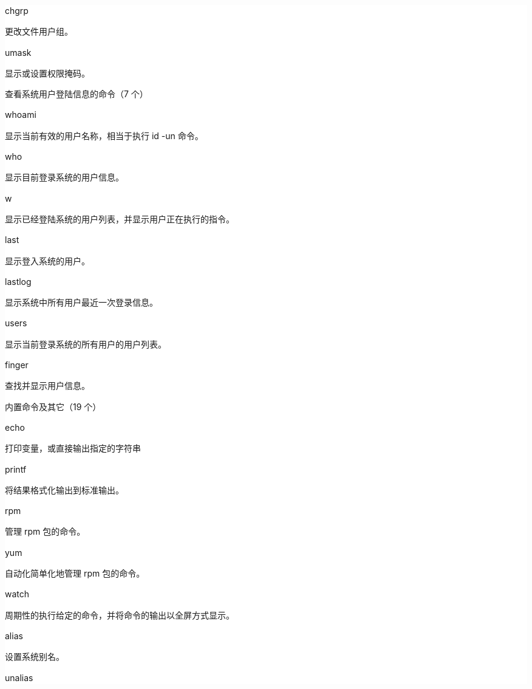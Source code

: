 chgrp

更改文件用户组。

umask

显示或设置权限掩码。

查看系统用户登陆信息的命令（7 个）

whoami

显示当前有效的用户名称，相当于执行 id -un 命令。

who

显示目前登录系统的用户信息。

w

显示已经登陆系统的用户列表，并显示用户正在执行的指令。

last

显示登入系统的用户。

lastlog

显示系统中所有用户最近一次登录信息。

users

显示当前登录系统的所有用户的用户列表。

finger

查找并显示用户信息。

内置命令及其它（19 个）

echo

打印变量，或直接输出指定的字符串

printf

将结果格式化输出到标准输出。

rpm

管理 rpm 包的命令。

yum

自动化简单化地管理 rpm 包的命令。

watch

周期性的执行给定的命令，并将命令的输出以全屏方式显示。

alias

设置系统别名。

unalias
